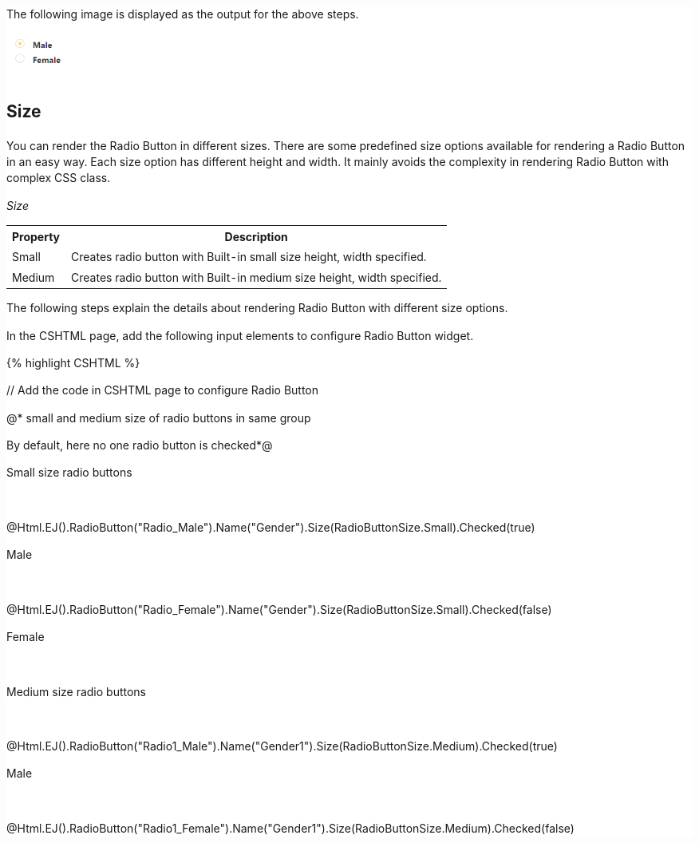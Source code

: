 

The following image is displayed as the output for the above steps.

![text](Easy-Customization_images/Easy-Customization_img2.png)



## Size

You can render the Radio Button in different sizes. There are some predefined size options available for rendering a Radio Button in an easy way. Each size option has different height and width. It mainly avoids the complexity in rendering Radio Button with complex CSS class. 

_Size_

<table>
<tr>
<th>
Property</th><th>
Description</th></tr>
<tr>
<td>
Small</td><td>
Creates radio button with Built-in small size height, width specified.</td></tr>
<tr>
<td>
Medium</td><td>
Creates radio button with Built-in medium size height, width specified.</td></tr>
</table>


The following steps explain the details about rendering Radio Button with different size options.

In the CSHTML page, add the following input elements to configure Radio Button widget.



{% highlight CSHTML %}

// Add the code in CSHTML page to configure Radio Button

@* small and medium size of radio buttons in same group

By default, here no one radio button is checked*@

Small size radio buttons

<br />

@Html.EJ().RadioButton("Radio_Male").Name("Gender").Size(RadioButtonSize.Small).Checked(true)

<label for="Radio_Male" >Male</label>

<br />

@Html.EJ().RadioButton("Radio_Female").Name("Gender").Size(RadioButtonSize.Small).Checked(false)

<label for="Radio_Female" >Female</label>

<br />

Medium size radio buttons

<br />

  @Html.EJ().RadioButton("Radio1_Male").Name("Gender1").Size(RadioButtonSize.Medium).Checked(true)

<label for="Radio1_Male">Male</label>

<br />

@Html.EJ().RadioButton("Radio1_Female").Name("Gender1").Size(RadioButtonSize.Medium).Checked(false)
